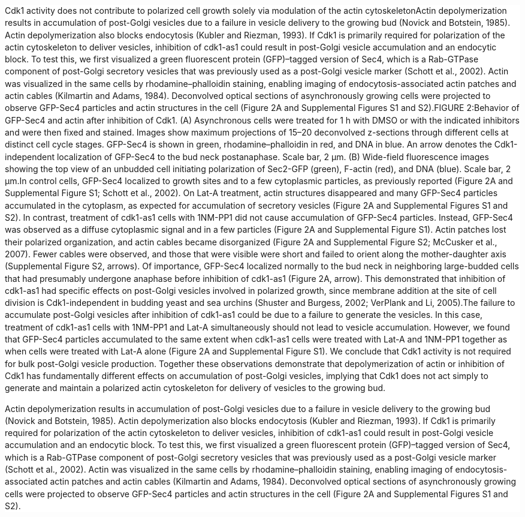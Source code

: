 Cdk1 activity does not contribute to polarized cell growth solely via modulation of the actin cytoskeletonActin depolymerization results in accumulation of post-Golgi vesicles due to a failure in vesicle delivery to the growing bud (Novick and Botstein, 1985). Actin depolymerization also blocks endocytosis (Kubler and Riezman, 1993). If Cdk1 is primarily required for polarization of the actin cytoskeleton to deliver vesicles, inhibition of cdk1-as1 could result in post-Golgi vesicle accumulation and an endocytic block. To test this, we first visualized a green fluorescent protein (GFP)–tagged version of Sec4, which is a Rab-GTPase component of post-Golgi secretory vesicles that was previously used as a post-Golgi vesicle marker (Schott et al., 2002). Actin was visualized in the same cells by rhodamine–phalloidin staining, enabling imaging of endocytosis-associated actin patches and actin cables (Kilmartin and Adams, 1984). Deconvolved optical sections of asynchronously growing cells were projected to observe GFP-Sec4 particles and actin structures in the cell (Figure 2A and Supplemental Figures S1 and S2).FIGURE 2:Behavior of GFP-Sec4 and actin after inhibition of Cdk1. (A) Asynchronous cells were treated for 1 h with DMSO or with the indicated inhibitors and were then fixed and stained. Images show maximum projections of 15–20 deconvolved z-sections through different cells at distinct cell cycle stages. GFP-Sec4 is shown in green, rhodamine–phalloidin in red, and DNA in blue. An arrow denotes the Cdk1-independent localization of GFP-Sec4 to the bud neck postanaphase. Scale bar, 2 μm. (B) Wide-field fluorescence images showing the top view of an unbudded cell initiating polarization of Sec2-GFP (green), F-actin (red), and DNA (blue). Scale bar, 2 μm.In control cells, GFP-Sec4 localized to growth sites and to a few cytoplasmic particles, as previously reported (Figure 2A and Supplemental Figure S1; Schott et al., 2002). On Lat-A treatment, actin structures disappeared and many GFP-Sec4 particles accumulated in the cytoplasm, as expected for accumulation of secretory vesicles (Figure 2A and Supplemental Figures S1 and S2). In contrast, treatment of cdk1-as1 cells with 1NM-PP1 did not cause accumulation of GFP-Sec4 particles. Instead, GFP-Sec4 was observed as a diffuse cytoplasmic signal and in a few particles (Figure 2A and Supplemental Figure S1). Actin patches lost their polarized organization, and actin cables became disorganized (Figure 2A and Supplemental Figure S2; McCusker et al., 2007). Fewer cables were observed, and those that were visible were short and failed to orient along the mother-daughter axis (Supplemental Figure S2, arrows). Of importance, GFP-Sec4 localized normally to the bud neck in neighboring large-budded cells that had presumably undergone anaphase before inhibition of cdk1-as1 (Figure 2A, arrow). This demonstrated that inhibition of cdk1-as1 had specific effects on post-Golgi vesicles involved in polarized growth, since membrane addition at the site of cell division is Cdk1-independent in budding yeast and sea urchins (Shuster and Burgess, 2002; VerPlank and Li, 2005).The failure to accumulate post-Golgi vesicles after inhibition of cdk1-as1 could be due to a failure to generate the vesicles. In this case, treatment of cdk1-as1 cells with 1NM-PP1 and Lat-A simultaneously should not lead to vesicle accumulation. However, we found that GFP-Sec4 particles accumulated to the same extent when cdk1-as1 cells were treated with Lat-A and 1NM-PP1 together as when cells were treated with Lat-A alone (Figure 2A and Supplemental Figure S1). We conclude that Cdk1 activity is not required for bulk post-Golgi vesicle production. Together these observations demonstrate that depolymerization of actin or inhibition of Cdk1 has fundamentally different effects on accumulation of post-Golgi vesicles, implying that Cdk1 does not act simply to generate and maintain a polarized actin cytoskeleton for delivery of vesicles to the growing bud.

Actin depolymerization results in accumulation of post-Golgi vesicles due to a failure in vesicle delivery to the growing bud (Novick and Botstein, 1985). Actin depolymerization also blocks endocytosis (Kubler and Riezman, 1993). If Cdk1 is primarily required for polarization of the actin cytoskeleton to deliver vesicles, inhibition of cdk1-as1 could result in post-Golgi vesicle accumulation and an endocytic block. To test this, we first visualized a green fluorescent protein (GFP)–tagged version of Sec4, which is a Rab-GTPase component of post-Golgi secretory vesicles that was previously used as a post-Golgi vesicle marker (Schott et al., 2002). Actin was visualized in the same cells by rhodamine–phalloidin staining, enabling imaging of endocytosis-associated actin patches and actin cables (Kilmartin and Adams, 1984). Deconvolved optical sections of asynchronously growing cells were projected to observe GFP-Sec4 particles and actin structures in the cell (Figure 2A and Supplemental Figures S1 and S2).
